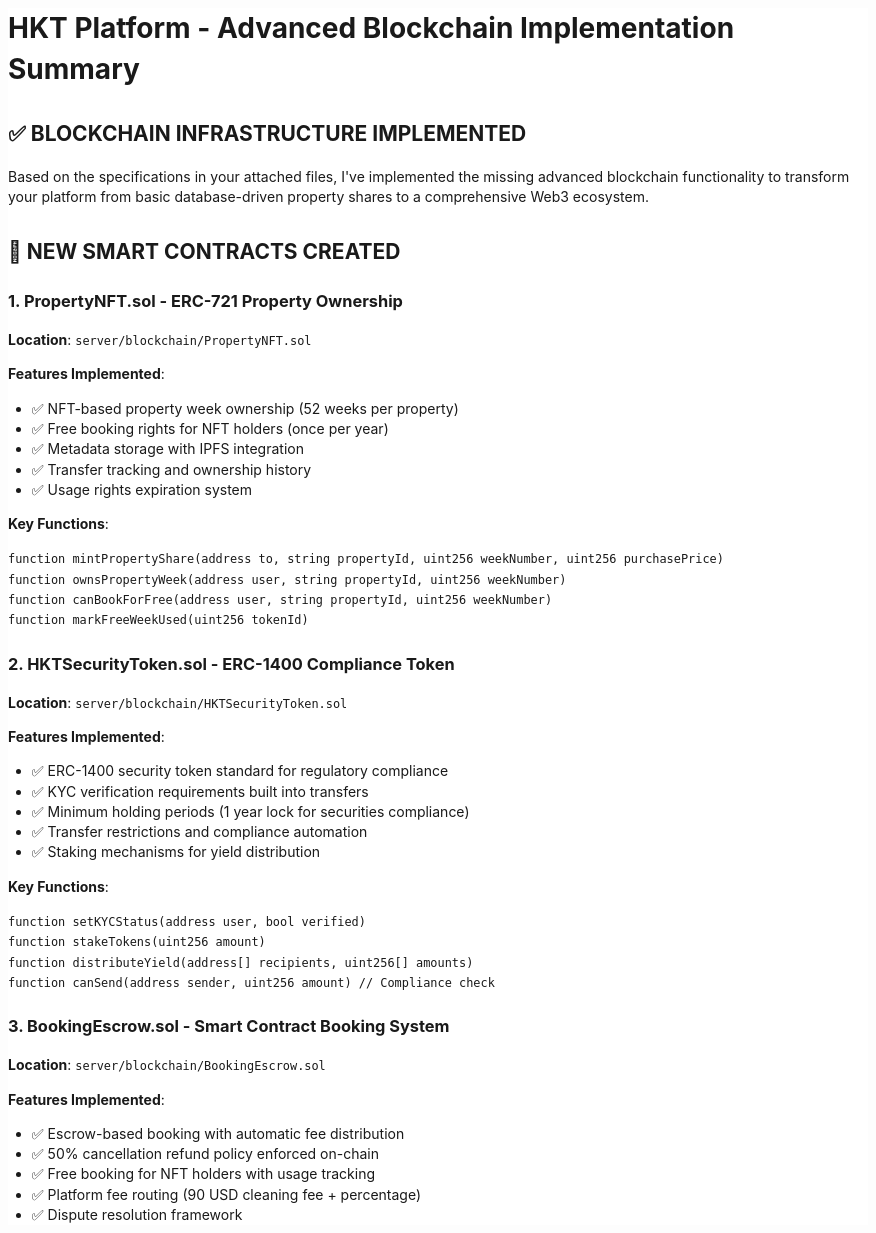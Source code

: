 # HKT Platform - Advanced Blockchain Implementation Summary

## ✅ BLOCKCHAIN INFRASTRUCTURE IMPLEMENTED

Based on the specifications in your attached files, I've implemented the missing advanced blockchain functionality to transform your platform from basic database-driven property shares to a comprehensive Web3 ecosystem.

## 🔧 NEW SMART CONTRACTS CREATED

### 1. PropertyNFT.sol - ERC-721 Property Ownership
**Location**: `server/blockchain/PropertyNFT.sol`

**Features Implemented**:
- ✅ NFT-based property week ownership (52 weeks per property)
- ✅ Free booking rights for NFT holders (once per year)
- ✅ Metadata storage with IPFS integration
- ✅ Transfer tracking and ownership history
- ✅ Usage rights expiration system

**Key Functions**:
```solidity
function mintPropertyShare(address to, string propertyId, uint256 weekNumber, uint256 purchasePrice)
function ownsPropertyWeek(address user, string propertyId, uint256 weekNumber) 
function canBookForFree(address user, string propertyId, uint256 weekNumber)
function markFreeWeekUsed(uint256 tokenId)
```

### 2. HKTSecurityToken.sol - ERC-1400 Compliance Token
**Location**: `server/blockchain/HKTSecurityToken.sol`

**Features Implemented**:
- ✅ ERC-1400 security token standard for regulatory compliance
- ✅ KYC verification requirements built into transfers
- ✅ Minimum holding periods (1 year lock for securities compliance)
- ✅ Transfer restrictions and compliance automation
- ✅ Staking mechanisms for yield distribution

**Key Functions**:
```solidity
function setKYCStatus(address user, bool verified)
function stakeTokens(uint256 amount)
function distributeYield(address[] recipients, uint256[] amounts)
function canSend(address sender, uint256 amount) // Compliance check
```

### 3. BookingEscrow.sol - Smart Contract Booking System
**Location**: `server/blockchain/BookingEscrow.sol`

**Features Implemented**:
- ✅ Escrow-based booking with automatic fee distribution
- ✅ 50% cancellation refund policy enforced on-chain
- ✅ Free booking for NFT holders with usage tracking
- ✅ Platform fee routing (90 USD cleaning fee + percentage)
- ✅ Dispute resolution framework
